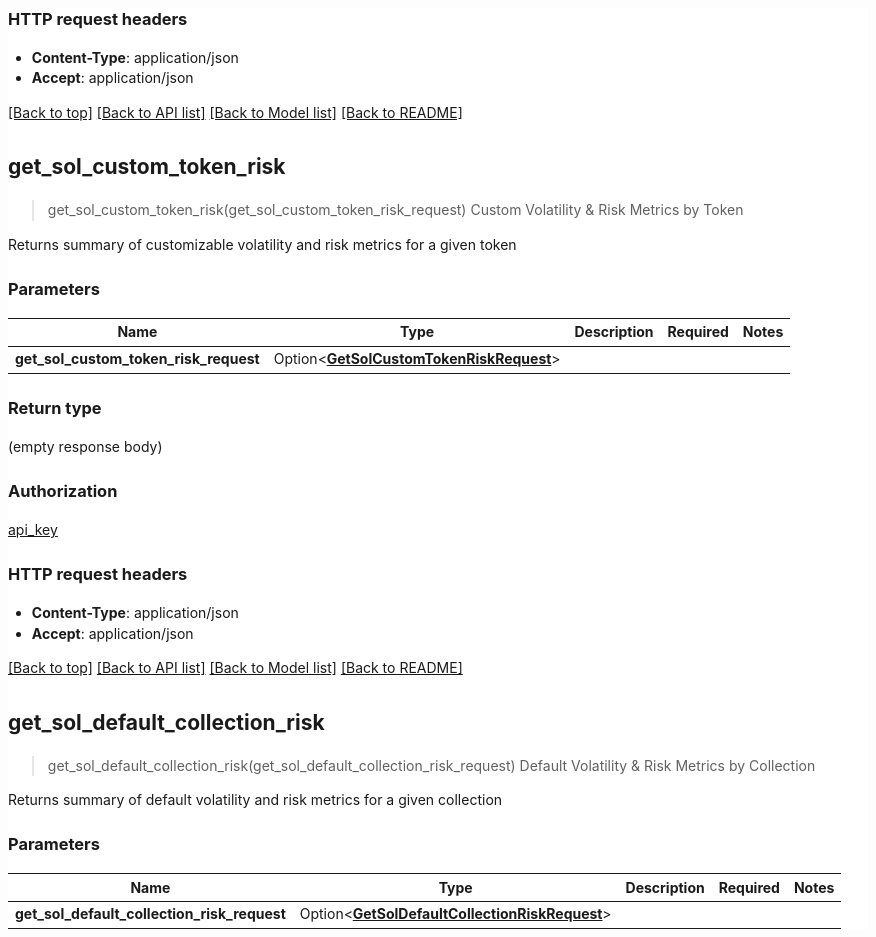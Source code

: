### HTTP request headers

- **Content-Type**: application/json
- **Accept**: application/json

[[Back to top]](#) [[Back to API list]](../README.md#documentation-for-api-endpoints) [[Back to Model list]](../README.md#documentation-for-models) [[Back to README]](../README.md)


## get_sol_custom_token_risk

> get_sol_custom_token_risk(get_sol_custom_token_risk_request)
Custom Volatility & Risk Metrics by Token

Returns summary of customizable volatility and risk metrics for a given token

### Parameters


Name | Type | Description  | Required | Notes
------------- | ------------- | ------------- | ------------- | -------------
**get_sol_custom_token_risk_request** | Option<[**GetSolCustomTokenRiskRequest**](GetSolCustomTokenRiskRequest.md)> |  |  |

### Return type

 (empty response body)

### Authorization

[api_key](../README.md#api_key)

### HTTP request headers

- **Content-Type**: application/json
- **Accept**: application/json

[[Back to top]](#) [[Back to API list]](../README.md#documentation-for-api-endpoints) [[Back to Model list]](../README.md#documentation-for-models) [[Back to README]](../README.md)


## get_sol_default_collection_risk

> get_sol_default_collection_risk(get_sol_default_collection_risk_request)
Default Volatility & Risk Metrics by Collection

Returns summary of default volatility and risk metrics for a given collection

### Parameters


Name | Type | Description  | Required | Notes
------------- | ------------- | ------------- | ------------- | -------------
**get_sol_default_collection_risk_request** | Option<[**GetSolDefaultCollectionRiskRequest**](GetSolDefaultCollectionRiskRequest.md)> |  |  |
